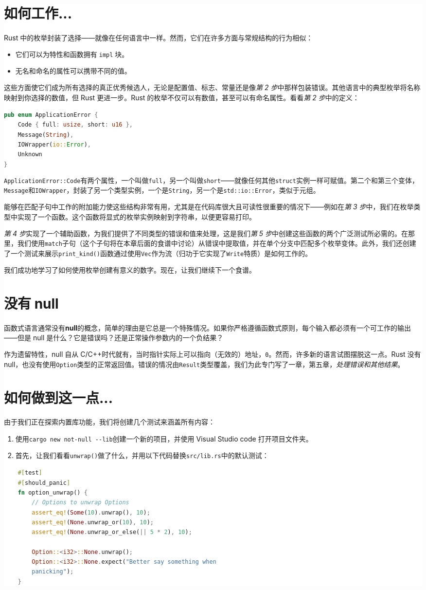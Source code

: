 # 如何工作...

Rust 中的枚举封装了选择——就像在任何语言中一样。然而，它们在许多方面与常规结构的行为相似：

+   它们可以为特性和函数拥有 `impl` 块。

+   无名和命名的属性可以携带不同的值。

这些方面使它们成为所有选择的真正优秀候选人，无论是配置值、标志、常量还是像*第 2 步*中那样包装错误。其他语言中的典型枚举将名称映射到你选择的数值，但 Rust 更进一步。Rust 的枚举不仅可以有数值，甚至可以有命名属性。看看*第 2 步*中的定义：

```rs
pub enum ApplicationError {
    Code { full: usize, short: u16 },
    Message(String),
    IOWrapper(io::Error),
    Unknown
}
```

`ApplicationError::Code`有两个属性，一个叫做`full`，另一个叫做`short`——就像任何其他`struct`实例一样可赋值。第二个和第三个变体，`Message`和`IOWrapper`，封装了另一个类型实例，一个是`String`，另一个是`std::io::Error`，类似于元组。

能够在匹配子句中工作的附加能力使这些结构非常有用，尤其是在代码库很大且可读性很重要的情况下——例如在*第 3 步*中，我们在枚举类型中实现了一个函数。这个函数将显式的枚举实例映射到字符串，以便更容易打印。

*第 4 步*实现了一个辅助函数，为我们提供了不同类型的错误和值来处理，这是我们*第 5 步*中创建这些函数的两个广泛测试所必需的。在那里，我们使用`match`子句（这个子句将在本章后面的食谱中讨论）从错误中提取值，并在单个分支中匹配多个枚举变体。此外，我们还创建了一个测试来展示`print_kind()`函数通过使用`Vec`作为流（归功于它实现了`Write`特质）是如何工作的。

我们成功地学习了如何使用枚举创建有意义的数字。现在，让我们继续下一个食谱。

# 没有 null

函数式语言通常没有**null**的概念，简单的理由是它总是一个特殊情况。如果你严格遵循函数式原则，每个输入都必须有一个可工作的输出——但是 null 是什么？它是错误吗？还是正常操作参数内的一个负结果？

作为遗留特性，null 自从 C/C++时代就有，当时指针实际上可以指向（无效的）地址，`0`。然而，许多新的语言试图摆脱这一点。Rust 没有 null，也没有使用`Option`类型的正常返回值。错误的情况由`Result`类型覆盖，我们为此专门写了一章，第五章，*处理错误和其他结果*。

# 如何做到这一点...

由于我们正在探索内置库功能，我们将创建几个测试来涵盖所有内容：

1.  使用`cargo new not-null --lib`创建一个新的项目，并使用 Visual Studio code 打开项目文件夹。

1.  首先，让我们看看`unwrap()`做了什么，并用以下代码替换`src/lib.rs`中的默认测试：

```rs
    #[test]
    #[should_panic]
    fn option_unwrap() {
        // Options to unwrap Options
        assert_eq!(Some(10).unwrap(), 10);
        assert_eq!(None.unwrap_or(10), 10);
        assert_eq!(None.unwrap_or_else(|| 5 * 2), 10);

        Option::<i32>::None.unwrap();
        Option::<i32>::None.expect("Better say something when 
        panicking");
    }
```

